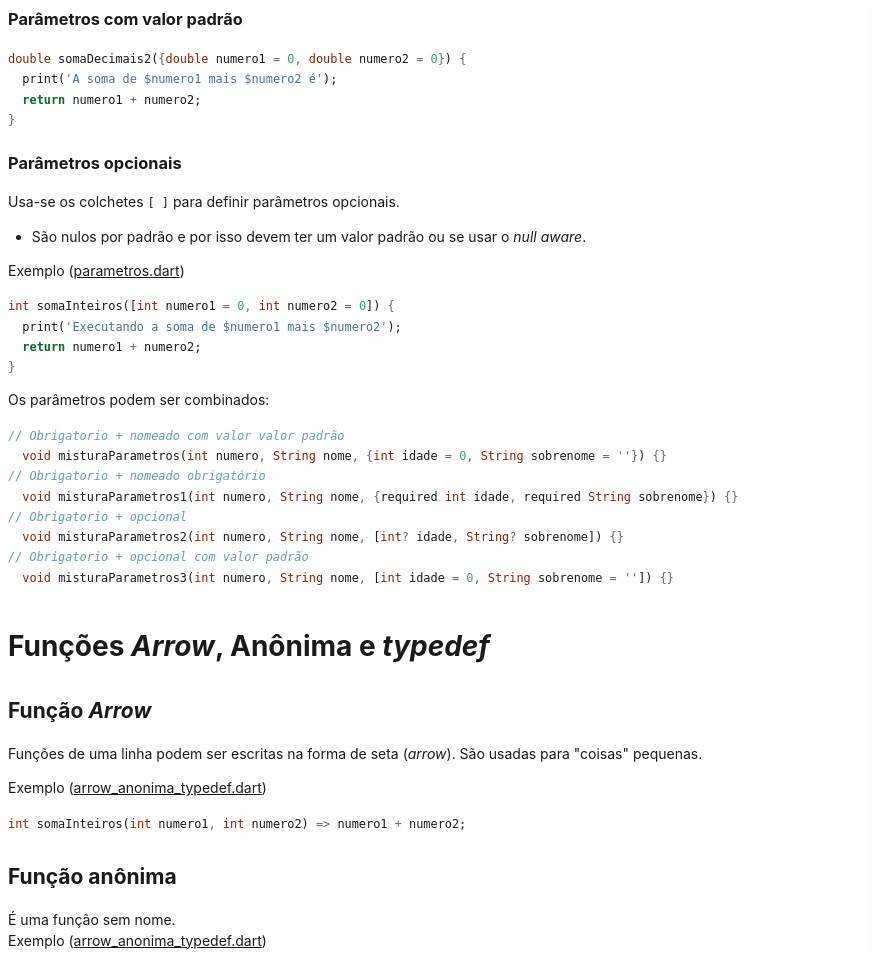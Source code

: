### Parâmetros com valor padrão

``` dart
double somaDecimais2({double numero1 = 0, double numero2 = 0}) {
  print('A soma de $numero1 mais $numero2 é');
  return numero1 + numero2;
}
```

### Parâmetros opcionais
Usa-se os colchetes `[ ]` para definir parâmetros opcionais.

- São nulos por padrão e por isso devem ter um valor padrão ou se usar o *null aware*.


Exemplo ([parametros.dart](./lib/parametros.dart))

``` dart
int somaInteiros([int numero1 = 0, int numero2 = 0]) {
  print('Executando a soma de $numero1 mais $numero2');
  return numero1 + numero2;
}
```

Os parâmetros podem ser combinados:

```dart 
// Obrigatorio + nomeado com valor valor padrão
  void misturaParametros(int numero, String nome, {int idade = 0, String sobrenome = ''}) {}
// Obrigatorio + nomeado obrigatório
  void misturaParametros1(int numero, String nome, {required int idade, required String sobrenome}) {}
// Obrigatorio + opcional
  void misturaParametros2(int numero, String nome, [int? idade, String? sobrenome]) {}
// Obrigatorio + opcional com valor padrão
  void misturaParametros3(int numero, String nome, [int idade = 0, String sobrenome = '']) {}

``` 
# Funções *Arrow*, Anônima e *typedef*

## Função *Arrow*

Funções de uma linha podem ser escritas na forma de seta (*arrow*). São usadas para "coisas" pequenas.

Exemplo ([arrow_anonima_typedef.dart](./lib/arrow_anonima_typedef.dart))

```dart 
int somaInteiros(int numero1, int numero2) => numero1 + numero2;
```
## Função anônima
É uma função sem nome.  
Exemplo ([arrow_anonima_typedef.dart](./lib/arrow_anonima_typedef.dart))
